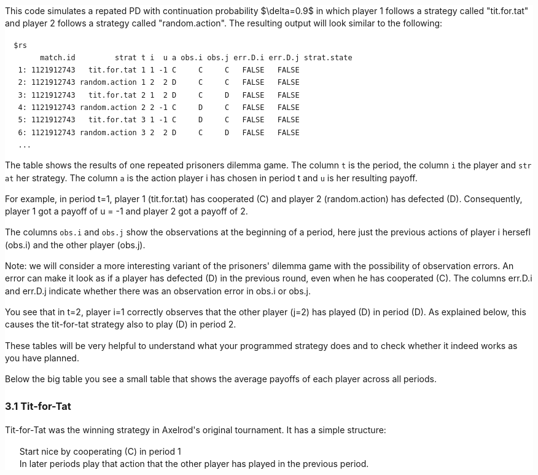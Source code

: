 <p>This code simulates a repated PD with continuation probability $\delta=0.9$ in which player 1 follows a strategy called "tit.for.tat" and player 2 follows a strategy called "random.action". The resulting output will look similar to the following:</p>

<pre><code>  $rs
        match.id         strat t i  u a obs.i obs.j err.D.i err.D.j strat.state
   1: 1121912743   tit.for.tat 1 1 -1 C     C     C   FALSE   FALSE            
   2: 1121912743 random.action 1 2  2 D     C     C   FALSE   FALSE            
   3: 1121912743   tit.for.tat 2 1  2 D     C     D   FALSE   FALSE            
   4: 1121912743 random.action 2 2 -1 C     D     C   FALSE   FALSE            
   5: 1121912743   tit.for.tat 3 1 -1 C     D     C   FALSE   FALSE            
   6: 1121912743 random.action 3 2  2 D     C     D   FALSE   FALSE 
   ...
</code></pre>

<p>The table shows the results of one repeated prisoners dilemma game. The column <code>t</code> is the period, the column <code>i</code> the player and <code>strat</code> her strategy. The column <code>a</code> is the action player i has chosen in period t and <code>u</code> is her resulting payoff.</p>

<p>For example, in period t=1, player 1 (tit.for.tat) has cooperated (C) and player 2 (random.action) has defected (D). Consequently, player 1 got a payoff of u = -1 and player 2 got a payoff of 2.</p>

<p>The columns <code>obs.i</code> and <code>obs.j</code> show the observations at the beginning of a period, here just the previous actions of player i hersefl (obs.i) and the other player (obs.j). </p>

<p>Note: we will consider a more interesting variant of the prisoners' dilemma game with the possibility of observation errors. An error can make it look as if a player has defected (D) in the previous round, even when he has cooperated (C). The columns err.D.i and err.D.j indicate whether there was an observation error in obs.i or obs.j.</p>

<p>You see that in t=2, player i=1 correctly observes that the other player (j=2) has played (D) in period (D). As explained below, this causes the tit-for-tat strategy also to play (D) in period 2. </p>

<p>These tables will be very helpful to understand what your programmed strategy does and to check whether it indeed works as you have planned.</p>

<p>Below the big table you see a small table that shows the average payoffs of each player across all periods.</p>

<h3>
<a id="user-content-31-tit-for-tat" class="anchor" href="#31-tit-for-tat" aria-hidden="true"><span class="octicon octicon-link"></span></a>3.1 Tit-for-Tat</h3>

<p>Tit-for-Tat was the winning strategy in Axelrod's original tournament. It has a simple structure:</p>

<ul class="task-list">
<li>Start nice by cooperating (C) in period 1</li>
<li>In later periods play that action that the other player has played in the previous period. </li>
</ul>
